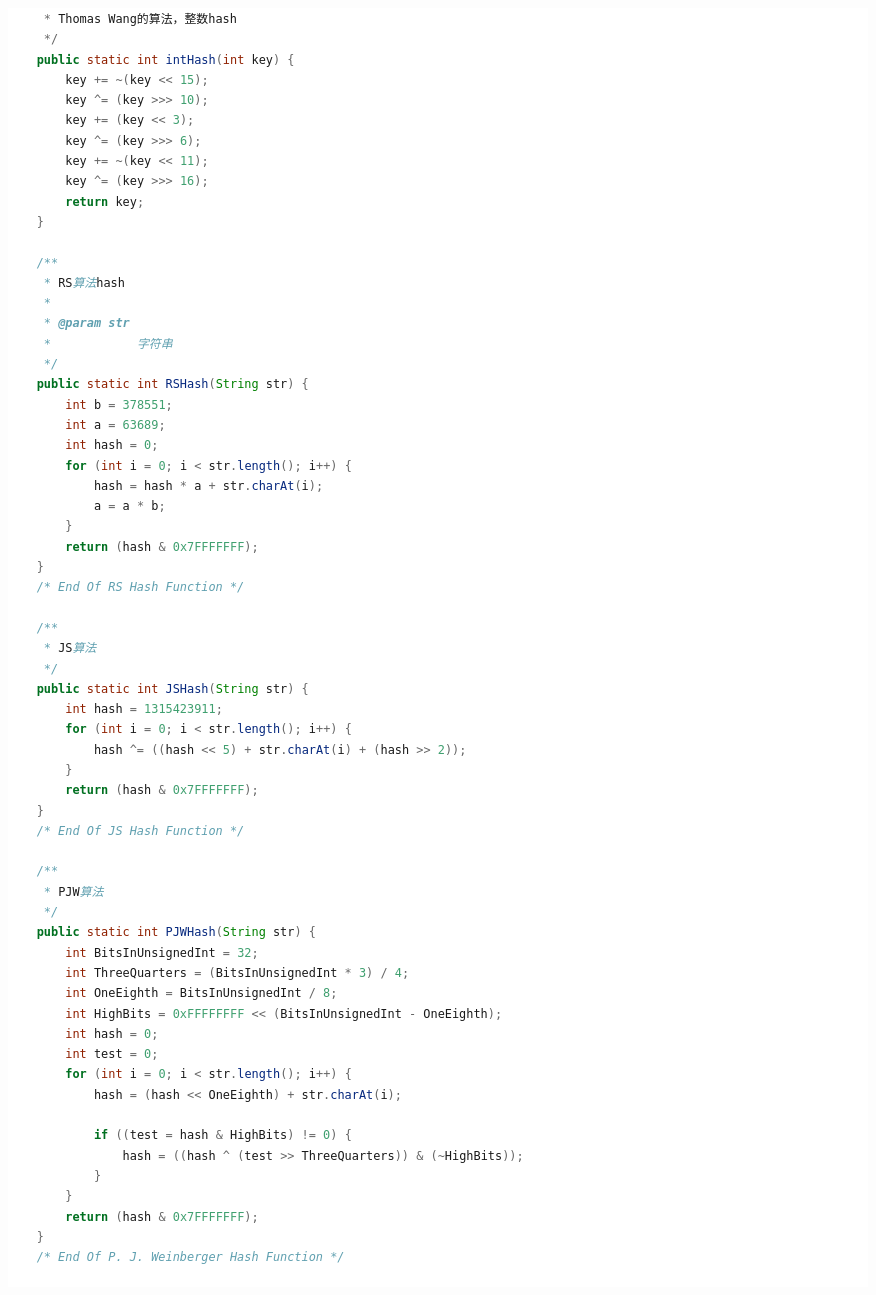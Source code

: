 ```java
	 * Thomas Wang的算法，整数hash
	 */
	public static int intHash(int key) {
		key += ~(key << 15);
		key ^= (key >>> 10);
		key += (key << 3);
		key ^= (key >>> 6);
		key += ~(key << 11);
		key ^= (key >>> 16);
		return key;
	}
 
	/**
	 * RS算法hash
	 * 
	 * @param str
	 *            字符串
	 */
	public static int RSHash(String str) {
		int b = 378551;
		int a = 63689;
		int hash = 0;
		for (int i = 0; i < str.length(); i++) {
			hash = hash * a + str.charAt(i);
			a = a * b;
		}
		return (hash & 0x7FFFFFFF);
	}
	/* End Of RS Hash Function */
 
	/**
	 * JS算法
	 */
	public static int JSHash(String str) {
		int hash = 1315423911;
		for (int i = 0; i < str.length(); i++) {
			hash ^= ((hash << 5) + str.charAt(i) + (hash >> 2));
		}
		return (hash & 0x7FFFFFFF);
	}
	/* End Of JS Hash Function */
 
	/**
	 * PJW算法
	 */
	public static int PJWHash(String str) {
		int BitsInUnsignedInt = 32;
		int ThreeQuarters = (BitsInUnsignedInt * 3) / 4;
		int OneEighth = BitsInUnsignedInt / 8;
		int HighBits = 0xFFFFFFFF << (BitsInUnsignedInt - OneEighth);
		int hash = 0;
		int test = 0;
		for (int i = 0; i < str.length(); i++) {
			hash = (hash << OneEighth) + str.charAt(i);
 
			if ((test = hash & HighBits) != 0) {
				hash = ((hash ^ (test >> ThreeQuarters)) & (~HighBits));
			}
		}
		return (hash & 0x7FFFFFFF);
	}
	/* End Of P. J. Weinberger Hash Function */
 
```